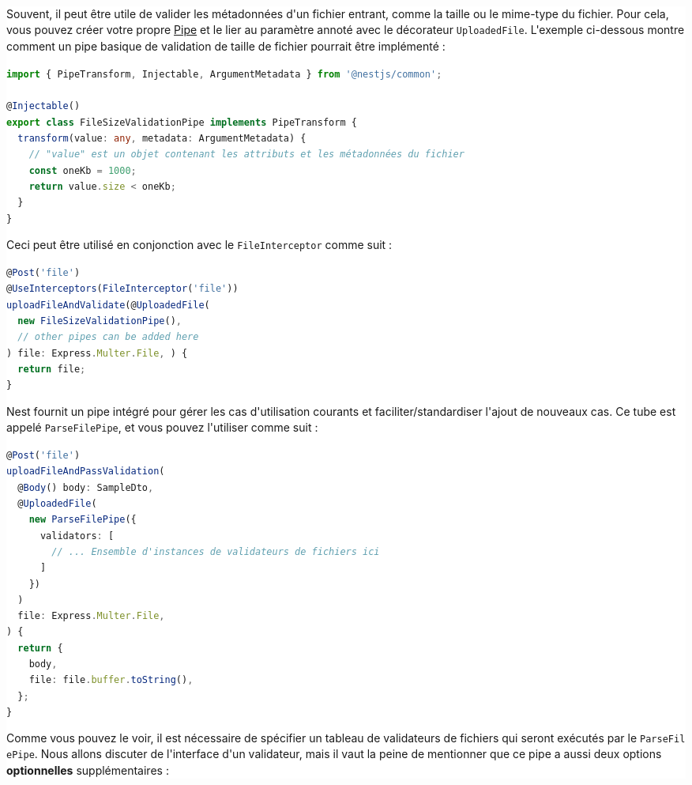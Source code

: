 Souvent, il peut être utile de valider les métadonnées d'un fichier entrant, comme la taille ou le mime-type du fichier. Pour cela, vous pouvez créer votre propre [Pipe](https://docs.nestjs.com/pipes) et le lier au paramètre annoté avec le décorateur `UploadedFile`. L'exemple ci-dessous montre comment un pipe basique de validation de taille de fichier pourrait être implémenté :

```typescript
import { PipeTransform, Injectable, ArgumentMetadata } from '@nestjs/common';

@Injectable()
export class FileSizeValidationPipe implements PipeTransform {
  transform(value: any, metadata: ArgumentMetadata) {
    // "value" est un objet contenant les attributs et les métadonnées du fichier
    const oneKb = 1000;
    return value.size < oneKb;
  }
}
```

Ceci peut être utilisé en conjonction avec le `FileInterceptor` comme suit :

```typescript
@Post('file')
@UseInterceptors(FileInterceptor('file'))
uploadFileAndValidate(@UploadedFile(
  new FileSizeValidationPipe(),
  // other pipes can be added here
) file: Express.Multer.File, ) {
  return file;
}
```

Nest fournit un pipe intégré pour gérer les cas d'utilisation courants et faciliter/standardiser l'ajout de nouveaux cas. Ce tube est appelé `ParseFilePipe`, et vous pouvez l'utiliser comme suit :

```typescript
@Post('file')
uploadFileAndPassValidation(
  @Body() body: SampleDto,
  @UploadedFile(
    new ParseFilePipe({
      validators: [
        // ... Ensemble d'instances de validateurs de fichiers ici
      ]
    })
  )
  file: Express.Multer.File,
) {
  return {
    body,
    file: file.buffer.toString(),
  };
}
```

Comme vous pouvez le voir, il est nécessaire de spécifier un tableau de validateurs de fichiers qui seront exécutés par le `ParseFilePipe`. Nous allons discuter de l'interface d'un validateur, mais il vaut la peine de mentionner que ce pipe a aussi deux options **optionnelles** supplémentaires :
